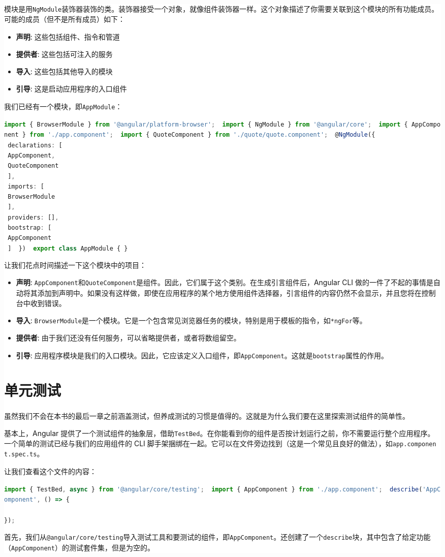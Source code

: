 模块是用`NgModule`装饰器装饰的类。装饰器接受一个对象，就像组件装饰器一样。这个对象描述了你需要关联到这个模块的所有功能成员。可能的成员（但不是所有成员）如下：

+   **声明**: 这些包括组件、指令和管道

+   **提供者**: 这些包括可注入的服务

+   **导入**: 这些包括其他导入的模块

+   **引导**: 这是启动应用程序的入口组件

我们已经有一个模块，即`AppModule`：

```ts
import { BrowserModule } from '@angular/platform-browser';  import { NgModule } from '@angular/core';  import { AppComponent } from './app.component';  import { QuoteComponent } from './quote/quote.component';  @NgModule({  
 declarations: [  
 AppComponent,  
 QuoteComponent  
 ],  
 imports: [  
 BrowserModule  
 ],  
 providers: [],  
 bootstrap: [ 
 AppComponent 
 ]  })  export class AppModule { }  
```

让我们花点时间描述一下这个模块中的项目：

+   **声明**: `AppComponent`和`QuoteComponent`是组件。因此，它们属于这个类别。在生成引言组件后，Angular CLI 做的一件了不起的事情是自动将其添加到声明中。如果没有这样做，即使在应用程序的某个地方使用组件选择器，引言组件的内容仍然不会显示，并且您将在控制台中收到错误。

+   **导入**: `BrowserModule`是一个模块。它是一个包含常见浏览器任务的模块，特别是用于模板的指令，如`*ngFor`等。

+   **提供者**: 由于我们还没有任何服务，可以省略提供者，或者将数组留空。

+   **引导**: 应用程序模块是我们的入口模块。因此，它应该定义入口组件，即`AppComponent`。这就是`bootstrap`属性的作用。

# 单元测试

虽然我们不会在本书的最后一章之前涵盖测试，但养成测试的习惯是值得的。这就是为什么我们要在这里探索测试组件的简单性。

基本上，Angular 提供了一个测试组件的抽象层，借助`TestBed`。在你能看到你的组件是否按计划运行之前，你不需要运行整个应用程序。一个简单的测试已经与我们的应用组件的 CLI 脚手架捆绑在一起。它可以在文件旁边找到（这是一个常见且良好的做法），如`app.component.spec.ts`。

让我们查看这个文件的内容：

```ts
import { TestBed, async } from '@angular/core/testing';  import { AppComponent } from './app.component';  describe('AppComponent', () => {

});
```

首先，我们从`@angular/core/testing`导入测试工具和要测试的组件，即`AppComponent`。还创建了一个`describe`块，其中包含了给定功能（`AppComponent`）的测试套件集，但是为空的。
